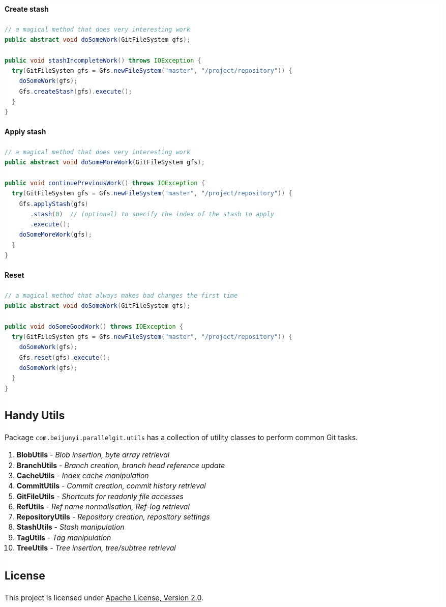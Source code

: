 #### Create stash
```java
// a magical method that does very interesting work
public abstract void doSomeWork(GitFileSystem gfs);

public void stashIncompleteWork() throws IOException {
  try(GitFileSystem gfs = Gfs.newFileSystem("master", "/project/repository")) {
    doSomeWork(gfs);
    Gfs.createStash(gfs).execute();
  }
}
```

#### Apply stash
```java
// a magical method that does very interesting work
public abstract void doSomeMoreWork(GitFileSystem gfs);

public void continuePreviousWork() throws IOException {
  try(GitFileSystem gfs = Gfs.newFileSystem("master", "/project/repository")) {
    Gfs.applyStash(gfs)
       .stash(0)  // (optional) to specify the index of the stash to apply 
       .execute();
    doSomeMoreWork(gfs);
  }
}
```

#### Reset
```java
// a magical method that always makes bad changes the first time
public abstract void doSomeWork(GitFileSystem gfs);

public void doSomeGoodWork() throws IOException {
  try(GitFileSystem gfs = Gfs.newFileSystem("master", "/project/repository")) {
    doSomeWork(gfs);
    Gfs.reset(gfs).execute();
    doSomeWork(gfs);
  }
}
```


Handy Utils
-----------
Package `com.beijunyi.parallelgit.utils` has a collection of utility classes to perform common Git tasks. 

1. **BlobUtils** - *Blob insertion, byte array retrieval*
2. **BranchUtils** - *Branch creation, branch head reference update*
3. **CacheUtils** - *Index cache manipulation*
4. **CommitUtils** - *Commit creation, commit history retrieval*
5. **GitFileUtils** - *Shortcuts for readonly file accesses*
6. **RefUtils** - *Ref name normalisation, Ref-log retrieval*
7. **RepositoryUtils** - *Repository creation, repository settings*
8. **StashUtils** - *Stash manipulation*
9. **TagUtils** - *Tag manipulation*
10. **TreeUtils** - *Tree insertion, tree/subtree retrieval*




License
-------
This project is licensed under [Apache License, Version 2.0](http://opensource.org/licenses/apache-2.0).
